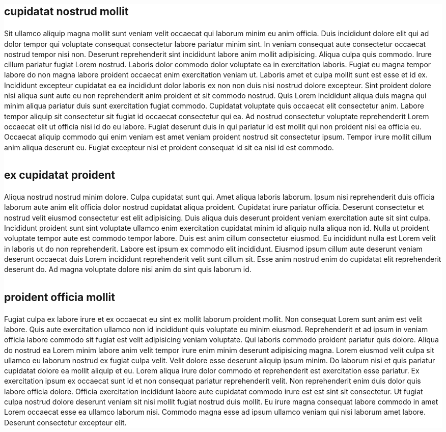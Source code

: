 ## cupidatat nostrud mollit

Sit ullamco aliquip magna mollit sunt veniam velit occaecat qui laborum minim eu anim officia. Duis incididunt dolore elit qui ad dolor tempor qui voluptate consequat consectetur labore pariatur minim sint. In veniam consequat aute consectetur occaecat nostrud tempor nisi non. Deserunt reprehenderit sint incididunt labore anim mollit adipisicing. Aliqua culpa quis commodo.
Irure cillum pariatur fugiat Lorem nostrud. Laboris dolor commodo dolor voluptate ea in exercitation laboris. Fugiat eu magna tempor labore do non magna labore proident occaecat enim exercitation veniam ut. Laboris amet et culpa mollit sunt est esse et id ex. Incididunt excepteur cupidatat ea ea incididunt dolor laboris ex non non duis nisi nostrud dolore excepteur. Sint proident dolore nisi aliqua sunt aute eu non reprehenderit anim proident et sit commodo nostrud.
Quis Lorem incididunt aliqua duis magna qui minim aliqua pariatur duis sunt exercitation fugiat commodo. Cupidatat voluptate quis occaecat elit consectetur anim. Labore tempor aliquip sit consectetur sit fugiat id occaecat consectetur qui ea. Ad nostrud consectetur voluptate reprehenderit Lorem occaecat elit ut officia nisi id do eu labore. Fugiat deserunt duis in qui pariatur id est mollit qui non proident nisi ea officia eu. Occaecat aliquip commodo qui enim veniam est amet veniam proident nostrud sit consectetur ipsum. Tempor irure mollit cillum anim aliqua deserunt eu. Fugiat excepteur nisi et proident consequat id sit ea nisi id est commodo.

## ex cupidatat proident

Aliqua nostrud nostrud minim dolore. Culpa cupidatat sunt qui. Amet aliqua laboris laborum. Ipsum nisi reprehenderit duis officia laborum aute anim elit officia dolor nostrud cupidatat aliqua proident. Cupidatat irure pariatur officia. Deserunt consectetur et nostrud velit eiusmod consectetur est elit adipisicing.
Duis aliqua duis deserunt proident veniam exercitation aute sit sint culpa. Incididunt proident sunt sint voluptate ullamco enim exercitation cupidatat minim id aliquip nulla aliqua non id. Nulla ut proident voluptate tempor aute est commodo tempor labore. Duis est anim cillum consectetur eiusmod. Eu incididunt nulla est Lorem velit in laboris ut do non reprehenderit.
Labore est ipsum ex commodo elit incididunt. Eiusmod ipsum cillum aute deserunt veniam deserunt occaecat duis Lorem incididunt reprehenderit velit sunt cillum sit. Esse anim nostrud enim do cupidatat elit reprehenderit deserunt do. Ad magna voluptate dolore nisi anim do sint quis laborum id.

## proident officia mollit

Fugiat culpa ex labore irure et ex occaecat eu sint ex mollit laborum proident mollit. Non consequat Lorem sunt anim est velit labore. Quis aute exercitation ullamco non id incididunt quis voluptate eu minim eiusmod. Reprehenderit et ad ipsum in veniam officia labore commodo sit fugiat est velit adipisicing veniam voluptate.
Qui laboris commodo proident pariatur quis dolore. Aliqua do nostrud ea Lorem minim labore anim velit tempor irure enim minim deserunt adipisicing magna. Lorem eiusmod velit culpa sit ullamco eu laborum nostrud ex fugiat culpa velit. Velit dolore esse deserunt aliquip ipsum minim. Do laborum nisi et quis pariatur cupidatat dolore ea mollit aliquip et eu.
Lorem aliqua irure dolor commodo et reprehenderit est exercitation esse pariatur. Ex exercitation ipsum ex occaecat sunt id et non consequat pariatur reprehenderit velit. Non reprehenderit enim duis dolor quis labore officia dolore. Officia exercitation incididunt labore aute cupidatat commodo irure est est sint sit consectetur. Ut fugiat culpa nostrud dolore deserunt veniam sit nisi mollit fugiat nostrud duis mollit. Eu irure magna consequat labore commodo in amet Lorem occaecat esse ea ullamco laborum nisi. Commodo magna esse ad ipsum ullamco veniam qui nisi laborum amet labore. Deserunt consectetur excepteur elit.
